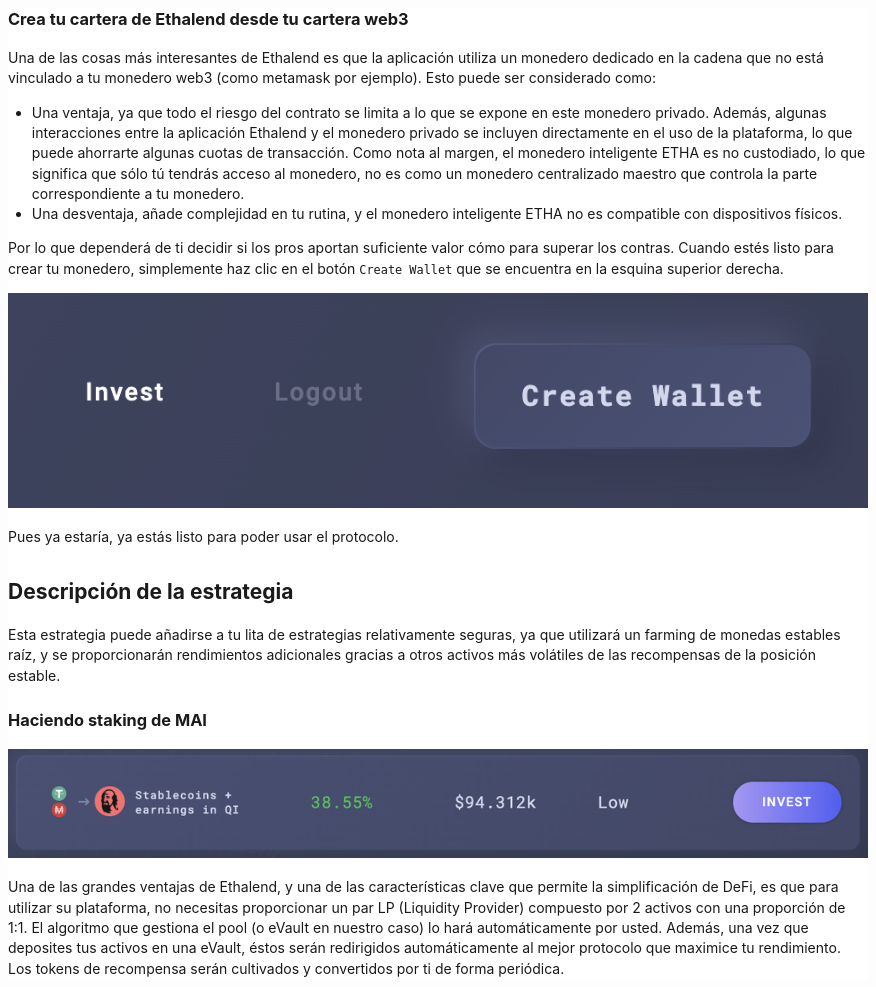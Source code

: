 ### Crea tu cartera de Ethalend desde tu cartera web3&#x20;

Una de las cosas más interesantes de Ethalend es que la aplicación utiliza un monedero dedicado en la cadena que no está vinculado a tu monedero web3 (como metamask por ejemplo). Esto puede ser considerado como:

* Una ventaja, ya que todo el riesgo del contrato se limita a lo que se expone en este monedero privado. Además, algunas interacciones entre la aplicación Ethalend y el monedero privado se incluyen directamente en el uso de la plataforma, lo que puede ahorrarte algunas cuotas de transacción. Como nota al margen, el monedero inteligente ETHA es no custodiado, lo que significa que sólo tú tendrás acceso al monedero, no es como un monedero centralizado maestro que controla la parte correspondiente a tu monedero.
* &#x20;Una desventaja, añade complejidad en tu rutina, y el monedero inteligente ETHA no es compatible con dispositivos físicos.&#x20;

Por lo que dependerá de ti decidir si los pros aportan suficiente valor cómo para superar los contras. Cuando estés listo para crear tu monedero, simplemente haz clic en el botón `Create Wallet` que se encuentra en la esquina superior derecha.

![Creando tu cartera en ETHA](../.gitbook/assets/Ethalend-2.png)

Pues ya estaría, ya estás listo para poder usar el protocolo.

## Descripción de la estrategia

Esta estrategia puede añadirse a tu lita de estrategias relativamente seguras, ya que utilizará un farming de monedas estables raíz, y se proporcionarán rendimientos adicionales gracias a otros activos más volátiles de las recompensas de la posición estable.

### Haciendo staking de MAI

![eVault de Ethalend con el parMAI-USDT a Noviembre de 2021](../.gitbook/assets/Ethalend-3.png)

Una de las grandes ventajas de Ethalend, y una de las características clave que permite la simplificación de DeFi, es que para utilizar su plataforma, no necesitas proporcionar un par LP (Liquidity Provider) compuesto por 2 activos con una proporción de 1:1. El algoritmo que gestiona el pool (o eVault en nuestro caso) lo hará automáticamente por usted. Además, una vez que deposites tus activos en una eVault, éstos serán redirigidos automáticamente al mejor protocolo que maximice tu rendimiento. Los tokens de recompensa serán cultivados y convertidos por ti de forma periódica.
